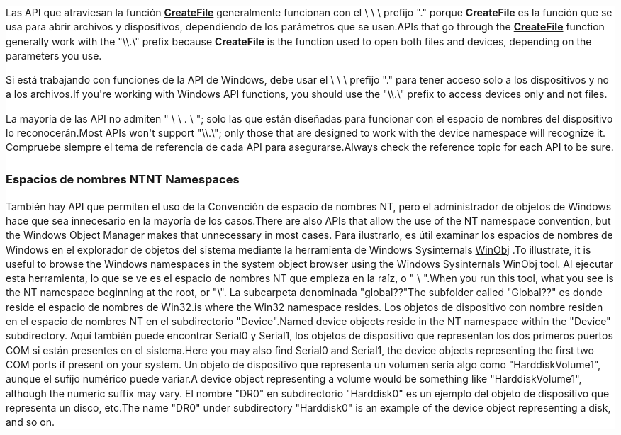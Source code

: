 <span data-ttu-id="c6047-256">Las API que atraviesan la función [**CreateFile**](/windows/desktop/api/FileAPI/nf-fileapi-createfilea) generalmente funcionan con el \\ \\ \\ prefijo "." porque **CreateFile** es la función que se usa para abrir archivos y dispositivos, dependiendo de los parámetros que se usen.</span><span class="sxs-lookup"><span data-stu-id="c6047-256">APIs that go through the [**CreateFile**](/windows/desktop/api/FileAPI/nf-fileapi-createfilea) function generally work with the "\\\\.\\" prefix because **CreateFile** is the function used to open both files and devices, depending on the parameters you use.</span></span>

<span data-ttu-id="c6047-257">Si está trabajando con funciones de la API de Windows, debe usar el \\ \\ \\ prefijo "." para tener acceso solo a los dispositivos y no a los archivos.</span><span class="sxs-lookup"><span data-stu-id="c6047-257">If you're working with Windows API functions, you should use the "\\\\.\\" prefix to access devices only and not files.</span></span>

<span data-ttu-id="c6047-258">La mayoría de las API no admiten " \\ \\ . \\ "; solo las que están diseñadas para funcionar con el espacio de nombres del dispositivo lo reconocerán.</span><span class="sxs-lookup"><span data-stu-id="c6047-258">Most APIs won't support "\\\\.\\"; only those that are designed to work with the device namespace will recognize it.</span></span> <span data-ttu-id="c6047-259">Compruebe siempre el tema de referencia de cada API para asegurarse.</span><span class="sxs-lookup"><span data-stu-id="c6047-259">Always check the reference topic for each API to be sure.</span></span>

### <a name="nt-namespaces"></a><span data-ttu-id="c6047-260">Espacios de nombres NT</span><span class="sxs-lookup"><span data-stu-id="c6047-260">NT Namespaces</span></span>

<span data-ttu-id="c6047-261">También hay API que permiten el uso de la Convención de espacio de nombres NT, pero el administrador de objetos de Windows hace que sea innecesario en la mayoría de los casos.</span><span class="sxs-lookup"><span data-stu-id="c6047-261">There are also APIs that allow the use of the NT namespace convention, but the Windows Object Manager makes that unnecessary in most cases.</span></span> <span data-ttu-id="c6047-262">Para ilustrarlo, es útil examinar los espacios de nombres de Windows en el explorador de objetos del sistema mediante la herramienta de Windows Sysinternals [WinObj](/sysinternals/downloads/winobj) .</span><span class="sxs-lookup"><span data-stu-id="c6047-262">To illustrate, it is useful to browse the Windows namespaces in the system object browser using the Windows Sysinternals [WinObj](/sysinternals/downloads/winobj) tool.</span></span> <span data-ttu-id="c6047-263">Al ejecutar esta herramienta, lo que se ve es el espacio de nombres NT que empieza en la raíz, o " \\ ".</span><span class="sxs-lookup"><span data-stu-id="c6047-263">When you run this tool, what you see is the NT namespace beginning at the root, or "\\".</span></span> <span data-ttu-id="c6047-264">La subcarpeta denominada "global??"</span><span class="sxs-lookup"><span data-stu-id="c6047-264">The subfolder called "Global??"</span></span> <span data-ttu-id="c6047-265">es donde reside el espacio de nombres de Win32.</span><span class="sxs-lookup"><span data-stu-id="c6047-265">is where the Win32 namespace resides.</span></span> <span data-ttu-id="c6047-266">Los objetos de dispositivo con nombre residen en el espacio de nombres NT en el subdirectorio "Device".</span><span class="sxs-lookup"><span data-stu-id="c6047-266">Named device objects reside in the NT namespace within the "Device" subdirectory.</span></span> <span data-ttu-id="c6047-267">Aquí también puede encontrar Serial0 y Serial1, los objetos de dispositivo que representan los dos primeros puertos COM si están presentes en el sistema.</span><span class="sxs-lookup"><span data-stu-id="c6047-267">Here you may also find Serial0 and Serial1, the device objects representing the first two COM ports if present on your system.</span></span> <span data-ttu-id="c6047-268">Un objeto de dispositivo que representa un volumen sería algo como "HarddiskVolume1", aunque el sufijo numérico puede variar.</span><span class="sxs-lookup"><span data-stu-id="c6047-268">A device object representing a volume would be something like "HarddiskVolume1", although the numeric suffix may vary.</span></span> <span data-ttu-id="c6047-269">El nombre "DR0" en subdirectorio "Harddisk0" es un ejemplo del objeto de dispositivo que representa un disco, etc.</span><span class="sxs-lookup"><span data-stu-id="c6047-269">The name "DR0" under subdirectory "Harddisk0" is an example of the device object representing a disk, and so on.</span></span>
